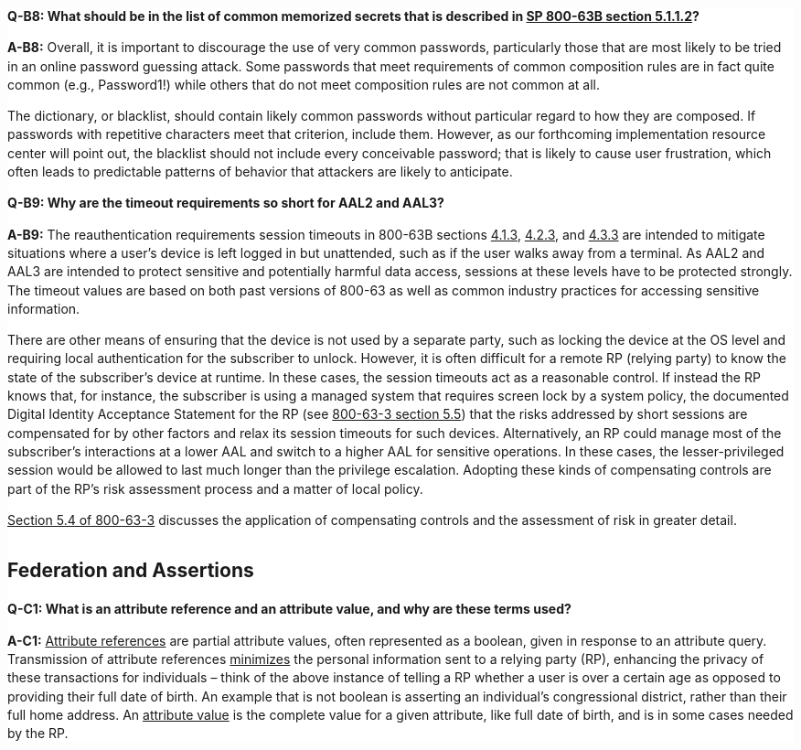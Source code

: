 <a name="q-b8"></a>**Q-B8: What should be in the list of common memorized secrets that is described in [SP 800-63B section 5.1.1.2](https://pages.nist.gov/800-63-3/sp800-63b.html#memsecretver)?**

**A-B8:** Overall, it is important to discourage the use of very common passwords, particularly those that are most likely to be tried in an online password guessing attack. Some passwords that meet requirements of common composition rules are in fact quite common (e.g., Password1!) while others that do not meet composition rules are not common at all.

The dictionary, or blacklist, should contain likely common passwords without particular regard to how they are composed. If passwords with repetitive characters meet that criterion, include them. However, as our forthcoming implementation resource center will point out, the blacklist should not include every conceivable password; that is likely to cause user frustration, which often leads to predictable patterns of behavior that attackers are likely to anticipate.

<a name="q-b9"></a>**Q-B9: Why are the timeout requirements so short for AAL2 and AAL3?**

**A-B9:** The reauthentication requirements session timeouts in 800-63B sections [4.1.3](https://pages.nist.gov/800-63-3/sp800-63b.html#aal1reauth), [4.2.3](https://pages.nist.gov/800-63-3/sp800-63b.html#aal2reauth), and [4.3.3](https://pages.nist.gov/800-63-3/sp800-63b.html#aal3reauth) are intended to mitigate situations where a user’s device is left logged in but unattended, such as if the user walks away from a terminal. As AAL2 and AAL3 are intended to protect sensitive and potentially harmful data access, sessions at these levels have to be protected strongly. The timeout values are based on both past versions of 800-63 as well as common industry practices for accessing sensitive information.

There are other means of ensuring that the device is not used by a separate party, such as locking the device at the OS level and requiring local authentication for the subscriber to unlock. However, it is often difficult for a remote RP (relying party) to know the state of the subscriber’s device at runtime. In these cases, the session timeouts act as a reasonable control. If instead the RP knows that, for instance, the subscriber is using a managed system that requires screen lock by a system policy, the documented Digital Identity Acceptance Statement for the RP (see [800-63-3 section 5.5](https://pages.nist.gov/800-63-3/sp800-63-3.html#daps)) that the risks addressed by short sessions are compensated for by other factors and relax its session timeouts for such devices. Alternatively, an RP could manage most of the subscriber’s interactions at a lower AAL and switch to a higher AAL for sensitive operations. In these cases, the lesser-privileged session would be allowed to last much longer than the privilege escalation. Adopting these kinds of compensating controls are part of the RP’s risk assessment process and a matter of local policy.

[Section 5.4 of 800-63-3](https://pages.nist.gov/800-63-3/sp800-63-3.html#risk) discusses the application of compensating controls and the assessment of risk in greater detail.

## Federation and Assertions

<a name="q-c1"></a>**Q-C1: What is an attribute reference and an attribute value, and why are these terms used?**

**A-C1:** [Attribute references](https://pages.nist.gov/800-63-3/sp800-63-3.html#attribute-reference) are partial attribute values, often represented as a boolean, given in response to an attribute query. Transmission of attribute references [minimizes](https://pages.nist.gov/800-63-3/sp800-63c.html#minimization) the personal information sent to a relying party (RP), enhancing the privacy of these transactions for individuals – think of the above instance of telling a RP whether a user is over a certain age as opposed to providing their full date of birth. An example that is not boolean is asserting an individual’s congressional district, rather than their full home address. An [attribute value](https://pages.nist.gov/800-63-3/sp800-63-3.html#attribute-value) is the complete value for a given attribute, like full date of birth, and is in some cases needed by the RP.
